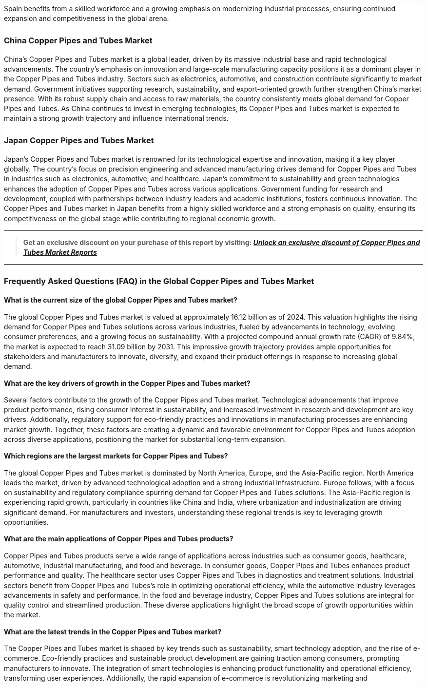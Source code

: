 Spain benefits from a skilled workforce and a growing emphasis on modernizing industrial processes, ensuring continued expansion and competitiveness in the global arena.</p><h3>China Copper Pipes and Tubes Market</h3><p>China&rsquo;s Copper Pipes and Tubes market is a global leader, driven by its massive industrial base and rapid technological advancements. The country&rsquo;s emphasis on innovation and large-scale manufacturing capacity positions it as a dominant player in the Copper Pipes and Tubes industry. Sectors such as electronics, automotive, and construction contribute significantly to market demand. Government initiatives supporting research, sustainability, and export-oriented growth further strengthen China&rsquo;s market presence. With its robust supply chain and access to raw materials, the country consistently meets global demand for Copper Pipes and Tubes. As China continues to invest in emerging technologies, its Copper Pipes and Tubes market is expected to maintain a strong growth trajectory and influence international trends.</p><h3>Japan Copper Pipes and Tubes Market</h3><p>Japan&rsquo;s Copper Pipes and Tubes market is renowned for its technological expertise and innovation, making it a key player globally. The country&rsquo;s focus on precision engineering and advanced manufacturing drives demand for Copper Pipes and Tubes in industries such as electronics, automotive, and healthcare. Japan&rsquo;s commitment to sustainability and green technologies enhances the adoption of Copper Pipes and Tubes across various applications. Government funding for research and development, coupled with partnerships between industry leaders and academic institutions, fosters continuous innovation. The Copper Pipes and Tubes market in Japan benefits from a highly skilled workforce and a strong emphasis on quality, ensuring its competitiveness on the global stage while contributing to regional economic growth.</p><hr /><blockquote><p><strong>Get an exclusive discount on your purchase of this report by visiting: <em><a href="://marketresearchpulse.com/ask-for-discount/121582?utm_source=Github&amp;utm_medium=027">Unlock an exclusive discount of Copper Pipes and Tubes Market Reports</a></em>&nbsp;</strong></p></blockquote><hr /><h3>Frequently Asked Questions (FAQ) in the Global Copper Pipes and Tubes Market</h3><p><strong>What is the current size of the global Copper Pipes and Tubes market?</strong></p><p>The global Copper Pipes and Tubes market is valued at approximately 16.12 billion as of 2024. This valuation highlights the rising demand for Copper Pipes and Tubes solutions across various industries, fueled by advancements in technology, evolving consumer preferences, and a growing focus on sustainability. With a projected compound annual growth rate (CAGR) of 9.84%, the market is expected to reach 31.09 billion by 2031. This impressive growth trajectory provides ample opportunities for stakeholders and manufacturers to innovate, diversify, and expand their product offerings in response to increasing global demand.</p><p><strong>What are the key drivers of growth in the Copper Pipes and Tubes market?</strong></p><p>Several factors contribute to the growth of the Copper Pipes and Tubes market. Technological advancements that improve product performance, rising consumer interest in sustainability, and increased investment in research and development are key drivers. Additionally, regulatory support for eco-friendly practices and innovations in manufacturing processes are enhancing market growth. Together, these factors are creating a dynamic and favorable environment for Copper Pipes and Tubes adoption across diverse applications, positioning the market for substantial long-term expansion.</p><p><strong>Which regions are the largest markets for Copper Pipes and Tubes?</strong></p><p>The global Copper Pipes and Tubes market is dominated by North America, Europe, and the Asia-Pacific region. North America leads the market, driven by advanced technological adoption and a strong industrial infrastructure. Europe follows, with a focus on sustainability and regulatory compliance spurring demand for Copper Pipes and Tubes solutions. The Asia-Pacific region is experiencing rapid growth, particularly in countries like China and India, where urbanization and industrialization are driving significant demand. For manufacturers and investors, understanding these regional trends is key to leveraging growth opportunities.</p><p><strong>What are the main applications of Copper Pipes and Tubes products?</strong></p><p>Copper Pipes and Tubes products serve a wide range of applications across industries such as consumer goods, healthcare, automotive, industrial manufacturing, and food and beverage. In consumer goods, Copper Pipes and Tubes enhances product performance and quality. The healthcare sector uses Copper Pipes and Tubes in diagnostics and treatment solutions. Industrial sectors benefit from Copper Pipes and Tubes&rsquo;s role in optimizing operational efficiency, while the automotive industry leverages advancements in safety and performance. In the food and beverage industry, Copper Pipes and Tubes solutions are integral for quality control and streamlined production. These diverse applications highlight the broad scope of growth opportunities within the market.</p><p><strong>What are the latest trends in the Copper Pipes and Tubes market?</strong></p><p>The Copper Pipes and Tubes market is shaped by key trends such as sustainability, smart technology adoption, and the rise of e-commerce. Eco-friendly practices and sustainable product development are gaining traction among consumers, prompting manufacturers to innovate. The integration of smart technologies is enhancing product functionality and operational efficiency, transforming user experiences. Additionally, the rapid expansion of e-commerce is revolutionizing marketing and
